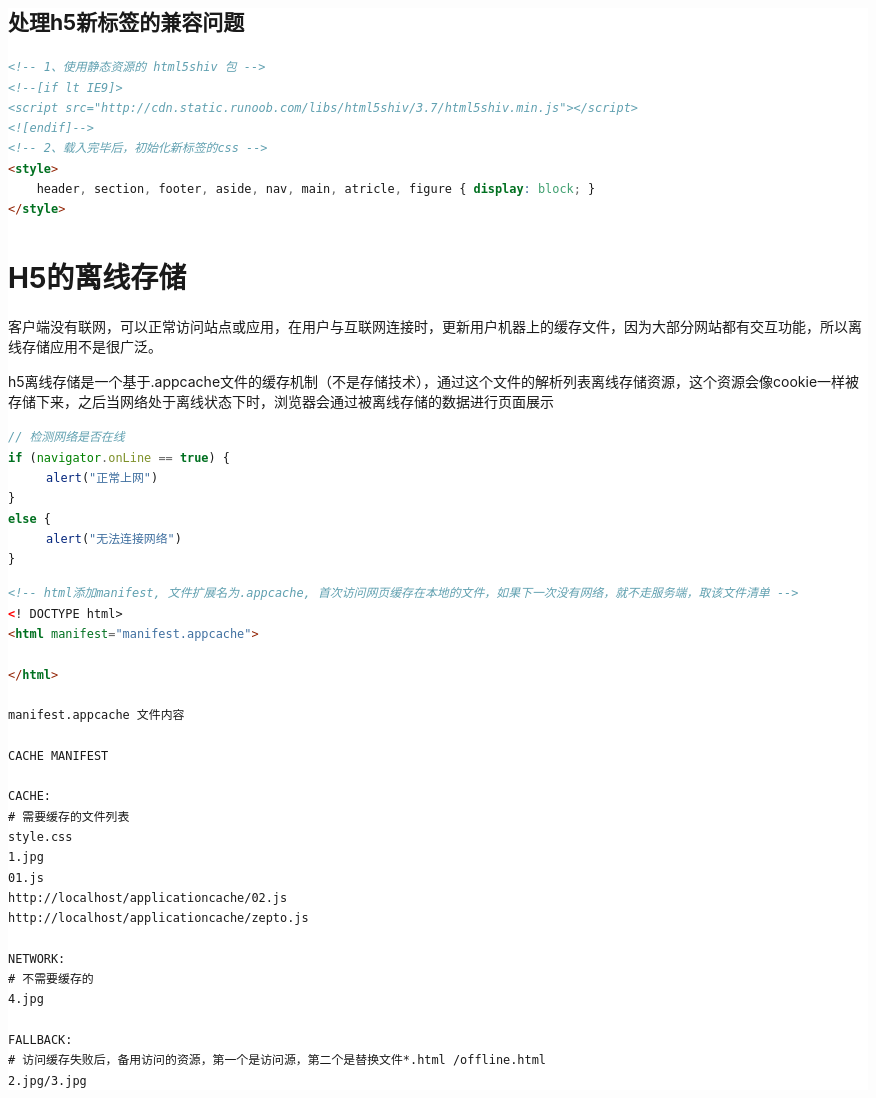 ## 处理h5新标签的兼容问题

```html
<!-- 1、使用静态资源的 html5shiv 包 -->
<!--[if lt IE9]>
<script src="http://cdn.static.runoob.com/libs/html5shiv/3.7/html5shiv.min.js"></script>
<![endif]-->
<!-- 2、载入完毕后，初始化新标签的css -->
<style>
    header, section, footer, aside, nav, main, atricle, figure { display: block; }
</style>
```

# H5的离线存储

客户端没有联网，可以正常访问站点或应用，在用户与互联网连接时，更新用户机器上的缓存文件，因为大部分网站都有交互功能，所以离线存储应用不是很广泛。

h5离线存储是一个基于.appcache文件的缓存机制（不是存储技术），通过这个文件的解析列表离线存储资源，这个资源会像cookie一样被存储下来，之后当网络处于离线状态下时，浏览器会通过被离线存储的数据进行页面展示

```javascript
// 检测网络是否在线
if (navigator.onLine == true) {
  　　alert("正常上网")
}
else {
　　  alert("无法连接网络") 
}
```

```html
<!-- html添加manifest, 文件扩展名为.appcache, 首次访问网页缓存在本地的文件，如果下一次没有网络，就不走服务端，取该文件清单 -->
<! DOCTYPE html>
<html manifest="manifest.appcache">
    
</html>

manifest.appcache 文件内容

CACHE MANIFEST

CACHE:
# 需要缓存的文件列表
style.css
1.jpg
01.js
http://localhost/applicationcache/02.js
http://localhost/applicationcache/zepto.js

NETWORK:
# 不需要缓存的
4.jpg

FALLBACK:
# 访问缓存失败后，备用访问的资源，第一个是访问源，第二个是替换文件*.html /offline.html
2.jpg/3.jpg
```
